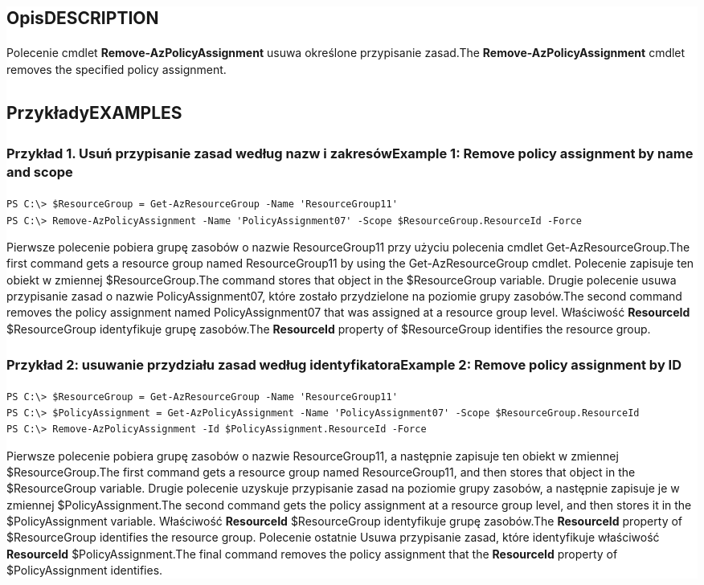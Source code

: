 ## <span data-ttu-id="a407a-107">Opis</span><span class="sxs-lookup"><span data-stu-id="a407a-107">DESCRIPTION</span></span>
<span data-ttu-id="a407a-108">Polecenie cmdlet **Remove-AzPolicyAssignment** usuwa określone przypisanie zasad.</span><span class="sxs-lookup"><span data-stu-id="a407a-108">The **Remove-AzPolicyAssignment** cmdlet removes the specified policy assignment.</span></span>

## <span data-ttu-id="a407a-109">Przykłady</span><span class="sxs-lookup"><span data-stu-id="a407a-109">EXAMPLES</span></span>

### <span data-ttu-id="a407a-110">Przykład 1. Usuń przypisanie zasad według nazw i zakresów</span><span class="sxs-lookup"><span data-stu-id="a407a-110">Example 1: Remove policy assignment by name and scope</span></span>
```
PS C:\> $ResourceGroup = Get-AzResourceGroup -Name 'ResourceGroup11'
PS C:\> Remove-AzPolicyAssignment -Name 'PolicyAssignment07' -Scope $ResourceGroup.ResourceId -Force
```

<span data-ttu-id="a407a-111">Pierwsze polecenie pobiera grupę zasobów o nazwie ResourceGroup11 przy użyciu polecenia cmdlet Get-AzResourceGroup.</span><span class="sxs-lookup"><span data-stu-id="a407a-111">The first command gets a resource group named ResourceGroup11 by using the Get-AzResourceGroup cmdlet.</span></span>
<span data-ttu-id="a407a-112">Polecenie zapisuje ten obiekt w zmiennej $ResourceGroup.</span><span class="sxs-lookup"><span data-stu-id="a407a-112">The command stores that object in the $ResourceGroup variable.</span></span>
<span data-ttu-id="a407a-113">Drugie polecenie usuwa przypisanie zasad o nazwie PolicyAssignment07, które zostało przydzielone na poziomie grupy zasobów.</span><span class="sxs-lookup"><span data-stu-id="a407a-113">The second command removes the policy assignment named PolicyAssignment07 that was assigned at a resource group level.</span></span>
<span data-ttu-id="a407a-114">Właściwość **ResourceId** $ResourceGroup identyfikuje grupę zasobów.</span><span class="sxs-lookup"><span data-stu-id="a407a-114">The **ResourceId** property of $ResourceGroup identifies the resource group.</span></span>

### <span data-ttu-id="a407a-115">Przykład 2: usuwanie przydziału zasad według identyfikatora</span><span class="sxs-lookup"><span data-stu-id="a407a-115">Example 2: Remove policy assignment by ID</span></span>
```
PS C:\> $ResourceGroup = Get-AzResourceGroup -Name 'ResourceGroup11' 
PS C:\> $PolicyAssignment = Get-AzPolicyAssignment -Name 'PolicyAssignment07' -Scope $ResourceGroup.ResourceId
PS C:\> Remove-AzPolicyAssignment -Id $PolicyAssignment.ResourceId -Force
```

<span data-ttu-id="a407a-116">Pierwsze polecenie pobiera grupę zasobów o nazwie ResourceGroup11, a następnie zapisuje ten obiekt w zmiennej $ResourceGroup.</span><span class="sxs-lookup"><span data-stu-id="a407a-116">The first command gets a resource group named ResourceGroup11, and then stores that object in the $ResourceGroup variable.</span></span>
<span data-ttu-id="a407a-117">Drugie polecenie uzyskuje przypisanie zasad na poziomie grupy zasobów, a następnie zapisuje je w zmiennej $PolicyAssignment.</span><span class="sxs-lookup"><span data-stu-id="a407a-117">The second command gets the policy assignment at a resource group level, and then stores it in the $PolicyAssignment variable.</span></span>
<span data-ttu-id="a407a-118">Właściwość **ResourceId** $ResourceGroup identyfikuje grupę zasobów.</span><span class="sxs-lookup"><span data-stu-id="a407a-118">The **ResourceId** property of $ResourceGroup identifies the resource group.</span></span>
<span data-ttu-id="a407a-119">Polecenie ostatnie Usuwa przypisanie zasad, które identyfikuje właściwość **ResourceId** $PolicyAssignment.</span><span class="sxs-lookup"><span data-stu-id="a407a-119">The final command removes the policy assignment that the **ResourceId** property of $PolicyAssignment identifies.</span></span>
